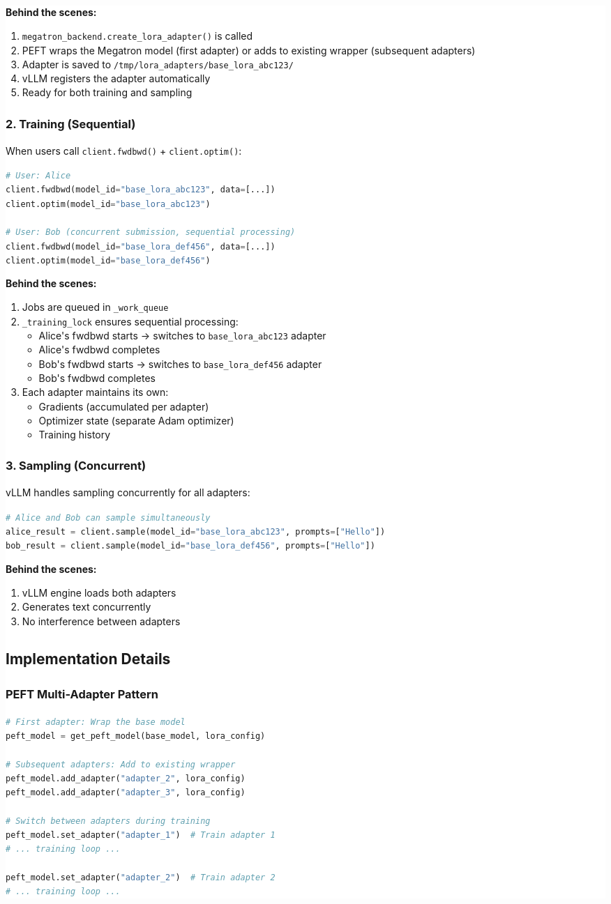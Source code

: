 **Behind the scenes:**
1. `megatron_backend.create_lora_adapter()` is called
2. PEFT wraps the Megatron model (first adapter) or adds to existing wrapper (subsequent adapters)
3. Adapter is saved to `/tmp/lora_adapters/base_lora_abc123/`
4. vLLM registers the adapter automatically
5. Ready for both training and sampling

### 2. Training (Sequential)

When users call `client.fwdbwd()` + `client.optim()`:

```python
# User: Alice
client.fwdbwd(model_id="base_lora_abc123", data=[...])
client.optim(model_id="base_lora_abc123")

# User: Bob (concurrent submission, sequential processing)
client.fwdbwd(model_id="base_lora_def456", data=[...])
client.optim(model_id="base_lora_def456")
```

**Behind the scenes:**
1. Jobs are queued in `_work_queue`
2. `_training_lock` ensures sequential processing:
   - Alice's fwdbwd starts → switches to `base_lora_abc123` adapter
   - Alice's fwdbwd completes
   - Bob's fwdbwd starts → switches to `base_lora_def456` adapter
   - Bob's fwdbwd completes
3. Each adapter maintains its own:
   - Gradients (accumulated per adapter)
   - Optimizer state (separate Adam optimizer)
   - Training history

### 3. Sampling (Concurrent)

vLLM handles sampling concurrently for all adapters:

```python
# Alice and Bob can sample simultaneously
alice_result = client.sample(model_id="base_lora_abc123", prompts=["Hello"])
bob_result = client.sample(model_id="base_lora_def456", prompts=["Hello"])
```

**Behind the scenes:**
1. vLLM engine loads both adapters
2. Generates text concurrently
3. No interference between adapters

## Implementation Details

### PEFT Multi-Adapter Pattern

```python
# First adapter: Wrap the base model
peft_model = get_peft_model(base_model, lora_config)

# Subsequent adapters: Add to existing wrapper
peft_model.add_adapter("adapter_2", lora_config)
peft_model.add_adapter("adapter_3", lora_config)

# Switch between adapters during training
peft_model.set_adapter("adapter_1")  # Train adapter 1
# ... training loop ...

peft_model.set_adapter("adapter_2")  # Train adapter 2
# ... training loop ...
```
